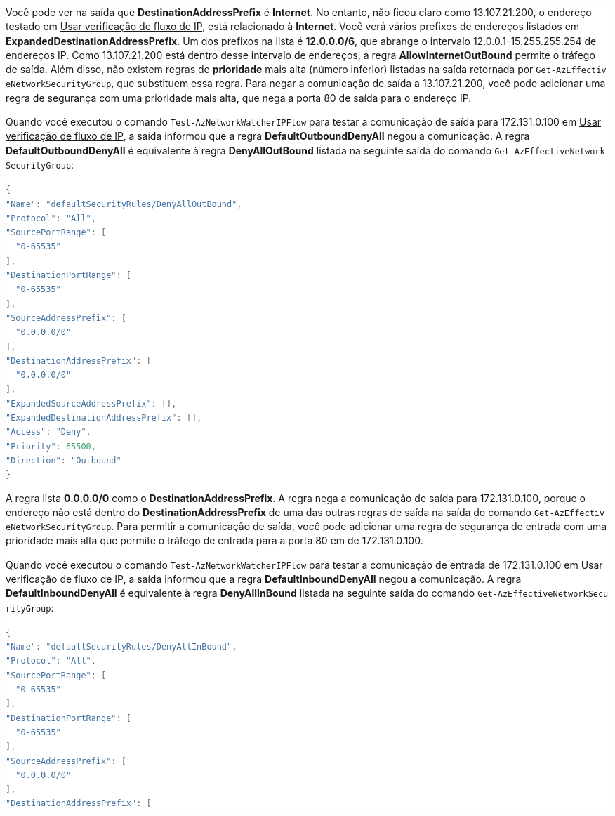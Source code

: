 Você pode ver na saída que **DestinationAddressPrefix** é **Internet**. No entanto, não ficou claro como 13.107.21.200, o endereço testado em [Usar verificação de fluxo de IP](#use-ip-flow-verify), está relacionado à **Internet**. Você verá vários prefixos de endereços listados em **ExpandedDestinationAddressPrefix**. Um dos prefixos na lista é **12.0.0.0/6**, que abrange o intervalo 12.0.0.1-15.255.255.254 de endereços IP. Como 13.107.21.200 está dentro desse intervalo de endereços, a regra **AllowInternetOutBound** permite o tráfego de saída. Além disso, não existem regras de **prioridade** mais alta (número inferior) listadas na saída retornada por `Get-AzEffectiveNetworkSecurityGroup`, que substituem essa regra. Para negar a comunicação de saída a 13.107.21.200, você pode adicionar uma regra de segurança com uma prioridade mais alta, que nega a porta 80 de saída para o endereço IP.

Quando você executou o comando `Test-AzNetworkWatcherIPFlow` para testar a comunicação de saída para 172.131.0.100 em [Usar verificação de fluxo de IP](#use-ip-flow-verify), a saída informou que a regra **DefaultOutboundDenyAll** negou a comunicação. A regra **DefaultOutboundDenyAll** é equivalente à regra **DenyAllOutBound** listada na seguinte saída do comando `Get-AzEffectiveNetworkSecurityGroup`:

```powershell
{
"Name": "defaultSecurityRules/DenyAllOutBound",
"Protocol": "All",
"SourcePortRange": [
  "0-65535"
],
"DestinationPortRange": [
  "0-65535"
],
"SourceAddressPrefix": [
  "0.0.0.0/0"
],
"DestinationAddressPrefix": [
  "0.0.0.0/0"
],
"ExpandedSourceAddressPrefix": [],
"ExpandedDestinationAddressPrefix": [],
"Access": "Deny",
"Priority": 65500,
"Direction": "Outbound"
}
```

A regra lista **0.0.0.0/0** como o **DestinationAddressPrefix**. A regra nega a comunicação de saída para 172.131.0.100, porque o endereço não está dentro do **DestinationAddressPrefix** de uma das outras regras de saída na saída do comando `Get-AzEffectiveNetworkSecurityGroup`. Para permitir a comunicação de saída, você pode adicionar uma regra de segurança de entrada com uma prioridade mais alta que permite o tráfego de entrada para a porta 80 em de 172.131.0.100.

Quando você executou o comando `Test-AzNetworkWatcherIPFlow` para testar a comunicação de entrada de 172.131.0.100 em [Usar verificação de fluxo de IP](#use-ip-flow-verify), a saída informou que a regra **DefaultInboundDenyAll** negou a comunicação. A regra **DefaultInboundDenyAll** é equivalente à regra **DenyAllInBound** listada na seguinte saída do comando `Get-AzEffectiveNetworkSecurityGroup`:

```powershell
{
"Name": "defaultSecurityRules/DenyAllInBound",
"Protocol": "All",
"SourcePortRange": [
  "0-65535"
],
"DestinationPortRange": [
  "0-65535"
],
"SourceAddressPrefix": [
  "0.0.0.0/0"
],
"DestinationAddressPrefix": [
```